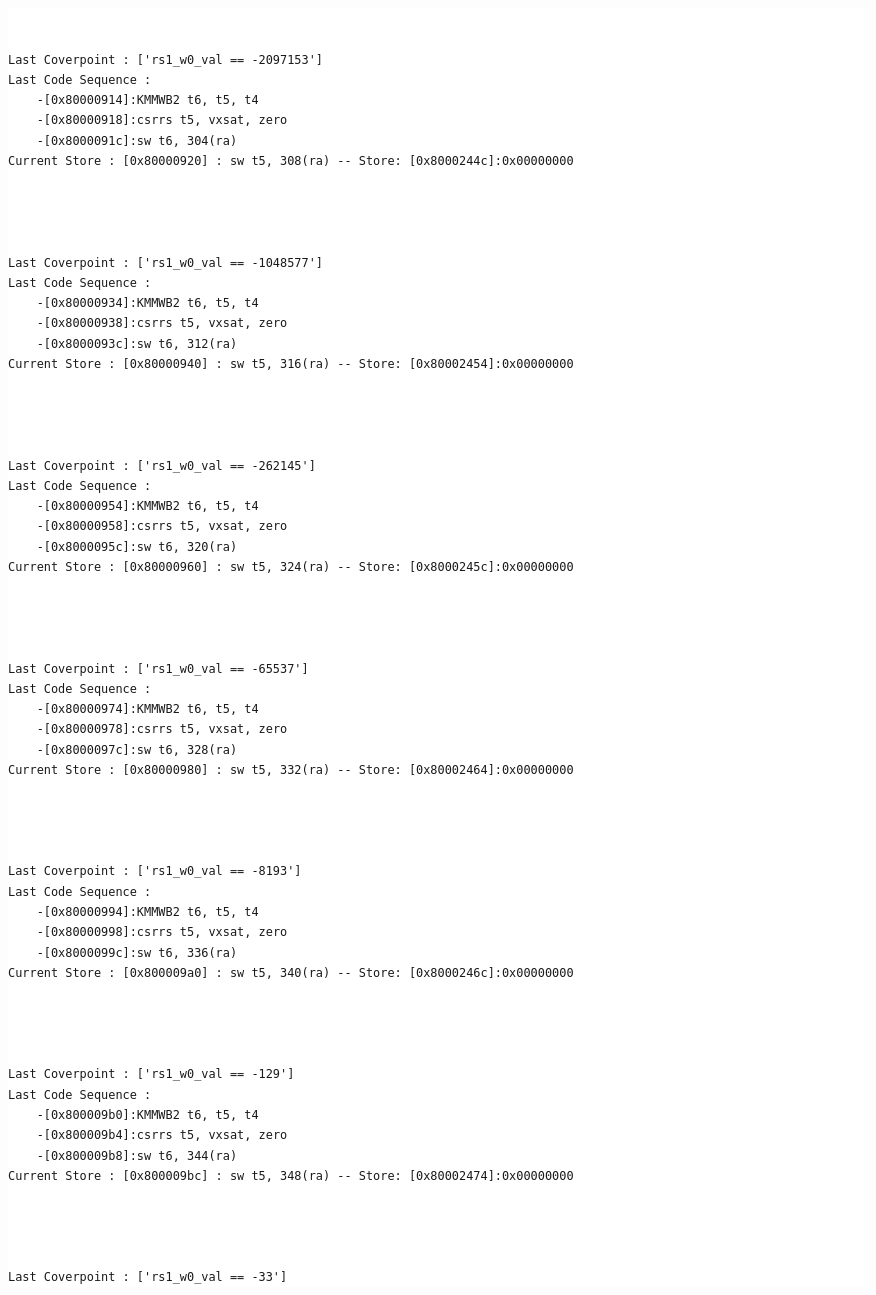 ```


Last Coverpoint : ['rs1_w0_val == -2097153']
Last Code Sequence : 
	-[0x80000914]:KMMWB2 t6, t5, t4
	-[0x80000918]:csrrs t5, vxsat, zero
	-[0x8000091c]:sw t6, 304(ra)
Current Store : [0x80000920] : sw t5, 308(ra) -- Store: [0x8000244c]:0x00000000




Last Coverpoint : ['rs1_w0_val == -1048577']
Last Code Sequence : 
	-[0x80000934]:KMMWB2 t6, t5, t4
	-[0x80000938]:csrrs t5, vxsat, zero
	-[0x8000093c]:sw t6, 312(ra)
Current Store : [0x80000940] : sw t5, 316(ra) -- Store: [0x80002454]:0x00000000




Last Coverpoint : ['rs1_w0_val == -262145']
Last Code Sequence : 
	-[0x80000954]:KMMWB2 t6, t5, t4
	-[0x80000958]:csrrs t5, vxsat, zero
	-[0x8000095c]:sw t6, 320(ra)
Current Store : [0x80000960] : sw t5, 324(ra) -- Store: [0x8000245c]:0x00000000




Last Coverpoint : ['rs1_w0_val == -65537']
Last Code Sequence : 
	-[0x80000974]:KMMWB2 t6, t5, t4
	-[0x80000978]:csrrs t5, vxsat, zero
	-[0x8000097c]:sw t6, 328(ra)
Current Store : [0x80000980] : sw t5, 332(ra) -- Store: [0x80002464]:0x00000000




Last Coverpoint : ['rs1_w0_val == -8193']
Last Code Sequence : 
	-[0x80000994]:KMMWB2 t6, t5, t4
	-[0x80000998]:csrrs t5, vxsat, zero
	-[0x8000099c]:sw t6, 336(ra)
Current Store : [0x800009a0] : sw t5, 340(ra) -- Store: [0x8000246c]:0x00000000




Last Coverpoint : ['rs1_w0_val == -129']
Last Code Sequence : 
	-[0x800009b0]:KMMWB2 t6, t5, t4
	-[0x800009b4]:csrrs t5, vxsat, zero
	-[0x800009b8]:sw t6, 344(ra)
Current Store : [0x800009bc] : sw t5, 348(ra) -- Store: [0x80002474]:0x00000000




Last Coverpoint : ['rs1_w0_val == -33']
```
